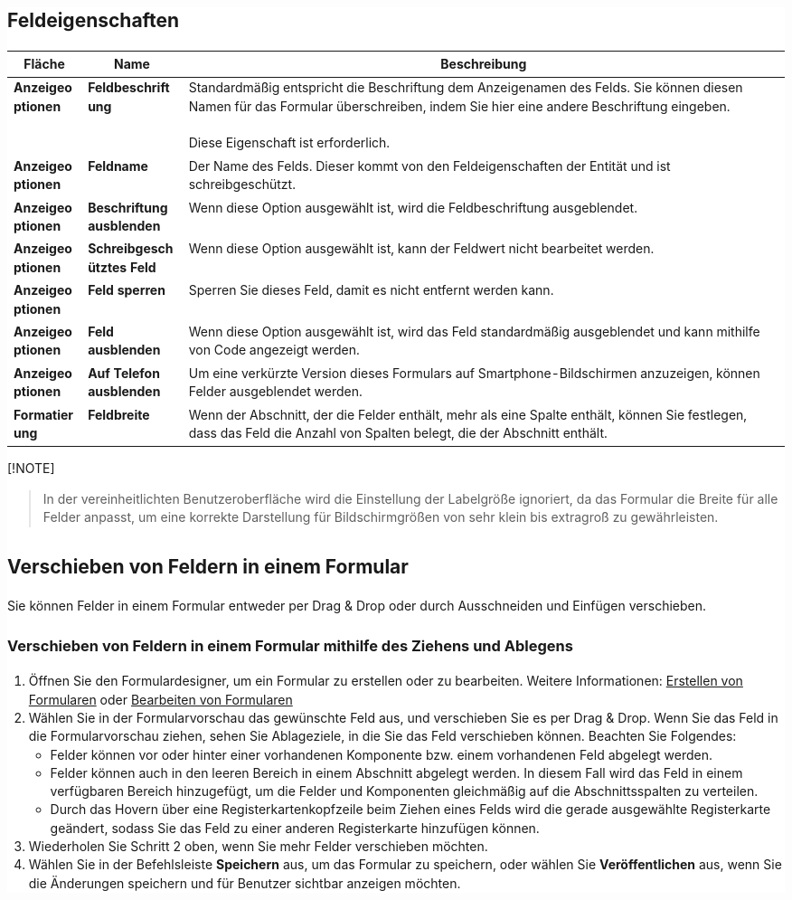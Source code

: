## <a name="field-properties"></a>Feldeigenschaften

|Fläche  |Name  |Beschreibung  |
|---------|---------|---------|
|**Anzeigeoptionen** | **Feldbeschriftung** | Standardmäßig entspricht die Beschriftung dem Anzeigenamen des Felds. Sie können diesen Namen für das Formular überschreiben, indem Sie hier eine andere Beschriftung eingeben. <br /><br />Diese Eigenschaft ist erforderlich. |
|**Anzeigeoptionen** |  **Feldname** | Der Name des Felds. Dieser kommt von den Feldeigenschaften der Entität und ist schreibgeschützt. |
|**Anzeigeoptionen** | **Beschriftung ausblenden** | Wenn diese Option ausgewählt ist, wird die Feldbeschriftung ausgeblendet. |
|**Anzeigeoptionen** | **Schreibgeschütztes Feld** | Wenn diese Option ausgewählt ist, kann der Feldwert nicht bearbeitet werden. |
|**Anzeigeoptionen** | **Feld sperren** |  Sperren Sie dieses Feld, damit es nicht entfernt werden kann. |
|**Anzeigeoptionen** | **Feld ausblenden** | Wenn diese Option ausgewählt ist, wird das Feld standardmäßig ausgeblendet und kann mithilfe von Code angezeigt werden. |
|**Anzeigeoptionen** | **Auf Telefon ausblenden** | Um eine verkürzte Version dieses Formulars auf Smartphone-Bildschirmen anzuzeigen, können Felder ausgeblendet werden. |
|**Formatierung** | **Feldbreite** |  Wenn der Abschnitt, der die Felder enthält, mehr als eine Spalte enthält, können Sie festlegen, dass das Feld die Anzahl von Spalten belegt, die der Abschnitt enthält. |

[!NOTE] 
> In der vereinheitlichten Benutzeroberfläche wird die Einstellung der Labelgröße ignoriert, da das Formular die Breite für alle Felder anpasst, um eine korrekte Darstellung für Bildschirmgrößen von sehr klein bis extragroß zu gewährleisten.

## <a name="move-fields-on-a-form"></a>Verschieben von Feldern in einem Formular
Sie können Felder in einem Formular entweder per Drag & Drop oder durch Ausschneiden und Einfügen verschieben. 

### <a name="move-fields-on-a-form-using-drag-and-drop"></a>Verschieben von Feldern in einem Formular mithilfe des Ziehens und Ablegens
1. Öffnen Sie den Formulardesigner, um ein Formular zu erstellen oder zu bearbeiten. Weitere Informationen: [Erstellen von Formularen](create-and-edit-forms.md#create-a-form) oder [Bearbeiten von Formularen](create-and-edit-forms.md#edit-a-form)
2. Wählen Sie in der Formularvorschau das gewünschte Feld aus, und verschieben Sie es per Drag & Drop. Wenn Sie das Feld in die Formularvorschau ziehen, sehen Sie Ablageziele, in die Sie das Feld verschieben können. 
   Beachten Sie Folgendes:
    - Felder können vor oder hinter einer vorhandenen Komponente bzw. einem vorhandenen Feld abgelegt werden.
    - Felder können auch in den leeren Bereich in einem Abschnitt abgelegt werden. In diesem Fall wird das Feld in einem verfügbaren Bereich hinzugefügt, um die Felder und Komponenten gleichmäßig auf die Abschnittsspalten zu verteilen.
    - Durch das Hovern über eine Registerkartenkopfzeile beim Ziehen eines Felds wird die gerade ausgewählte Registerkarte geändert, sodass Sie das Feld zu einer anderen Registerkarte hinzufügen können.   
3. Wiederholen Sie Schritt 2 oben, wenn Sie mehr Felder verschieben möchten.
4. Wählen Sie in der Befehlsleiste **Speichern** aus, um das Formular zu speichern, oder wählen Sie **Veröffentlichen** aus, wenn Sie die Änderungen speichern und für Benutzer sichtbar anzeigen möchten. 
